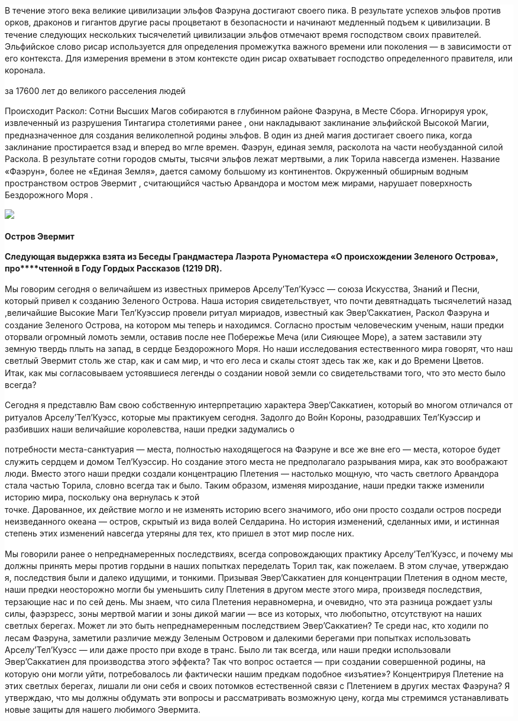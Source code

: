 В течение этого века великие цивилизации эльфов Фаэруна достигают своего пика. В результате успехов эльфов против орков, драконов и гигантов другие расы процветают в безопасности и начинают медленный подъем к цивилизации. В течение следующих нескольких тысячелетий цивилизации эльфов отмечают время господством своих правителей. Эльфийское слово рисар используется для определения промежутка важного времени или поколения — в зависимости от его контекста. Для измерения времени в этом контексте один рисар охватывает господство определенного правителя, или коронала.

за 17600 лет до великого расселения людей

Происходит Раскол: Сотни Высших Магов собираются в глубинном районе Фаэруна, в Месте Сбора. Игнорируя урок, извлеченный из разрушения Тинтагира столетиями ранее , они накладывают заклинание эльфийской Высокой Магии, предназначенное для создания великолепной родины эльфов. В один из дней магия достигает своего пика, когда заклинание простирается взад и вперед во мгле времен. Фаэрун, единая земля, расколота на части необузданной силой Раскола. В результате сотни городов смыты, тысячи эльфов лежат мертвыми, а лик Торила навсегда изменен. Название «Фаэрун», более не «Единая Земля», дается самому большому из континентов. Окруженный обширным водным пространством остров Эвермит , считающийся частью Арвандора и мостом меж мирами, нарушает поверхность Бездорожного Моря .

[![](http://apjournal.ru/wp-content/uploads/2017/12/Evermeet.jpg.pagespeed.ce.RLQ6zPxW-3.jpg)](http://apjournal.ru/wp-content/uploads/2017/12/Evermeet.jpg)

**Остров Эвермит**

**Следующая выдержка взята из Беседы Грандмастера Лаэрота Руномастера «О происхождении Зеленого Острова», про****чтенной в Году Гордых Рассказов (1219 DR).**

Мы говорим сегодня о величайшем из известных примеров Арселу’Тел’Куэсс — союза Искусства, Знаний и Песни, который привел к созданию Зеленого Острова. Наша история свидетельствует, что почти девятнадцать тысячелетий назад ,величайшие Высокие Маги Тел’Куэссир провели ритуал мириадов, известный как Эвер’Саккатиен, Раскол Фаэруна и создание Зеленого Острова, на котором мы теперь и находимся. Согласно простым человеческим ученым, наши предки оторвали огромный ломоть земли, оставив после нее Побережье Меча (или Сияющее Море), а затем заставили эту земную твердь плыть на запад, в сердце Бездорожного Моря. Но наши исследования естественного мира говорят, что наш светлый Эвермит столь же стар, как и сам мир, и что его леса и скалы стоят здесь так же, как и до Времени Цветов.  
Итак, как мы согласовываем устоявшиеся легенды о создании новой земли со свидетельствами того, что это место было всегда?

Сегодня я представлю Вам свою собственную интерпретацию характера Эвер’Саккатиен, который во многом отличался от ритуалов Арселу’Тел’Куэсс, которые мы практикуем сегодня. Задолго до Войн Короны, разодравших Тел’Куэссир и разбивших наши величайшие королевства, наши предки задумались о

потребности места-санктуария — места, полностью находящегося на Фаэруне и все же вне его — места, которое будет служить сердцем и домом Тел’Куэссир. Но создание этого места не предполагало разрывания мира, как это воображают люди. Вместо этого наши предки создали концентрацию Плетения — настолько мощную, что часть светлого Арвандора стала частью Торила, словно всегда так и было. Таким образом, изменяя мироздание, наши предки также изменили историю мира, поскольку она вернулась к этой  
точке. Дарованное, их действие могло и не изменять историю всего значимого, ибо они просто создали остров посреди неизведанного океана — остров, скрытый из вида волей Селдарина. Но история изменений, сделанных ими, и истинная степень этих изменений навсегда утеряны для тех, кто пришел в этот мир после них.

Мы говорили ранее о непреднамеренных последствиях, всегда сопровождающих практику Арселу’Тел’Куэсс, и почему мы должны принять меры против гордыни в наших попытках переделать Торил так, как пожелаем. В этом случае, утверждаю я, последствия были и далеко идущими, и тонкими. Призывая Эвер’Саккатиен для концентрации Плетения в одном месте, наши предки неосторожно могли бы уменьшить силу Плетения в другом месте этого мира, произведя последствия, терзающие нас и по сей день. Мы знаем, что сила Плетения неравномерна, и очевидно, что эта разница рождает узлы силы, фаэрзресс, зоны мертвой магии и зоны дикой магии — все из которых, что любопытно, отсутствуют на наших светлых берегах. Может ли это быть непреднамеренным последствием Эвер’Саккатиен? Те среди нас, кто ходили по лесам Фаэруна, заметили различие между Зеленым Островом и далекими берегами при попытках использовать Арселу’Тел’Куэсс — или даже просто при входе в транс. Было ли так всегда, или наши предки использовали Эвер’Саккатиен для производства этого эффекта? Так что вопрос остается — при создании совершенной родины, на которую они могли уйти, потребовалось ли фактически нашим предкам подобное «изъятие»? Концентрируя Плетение на этих светлых берегах, лишали ли они себя и своих потомков естественной связи с Плетением в других местах Фаэруна? Я утверждаю, что мы должны обдумать эти вопросы и рассматривать возможную цену, когда мы стремимся устанавливать новые защиты для нашего любимого Эвермита.
